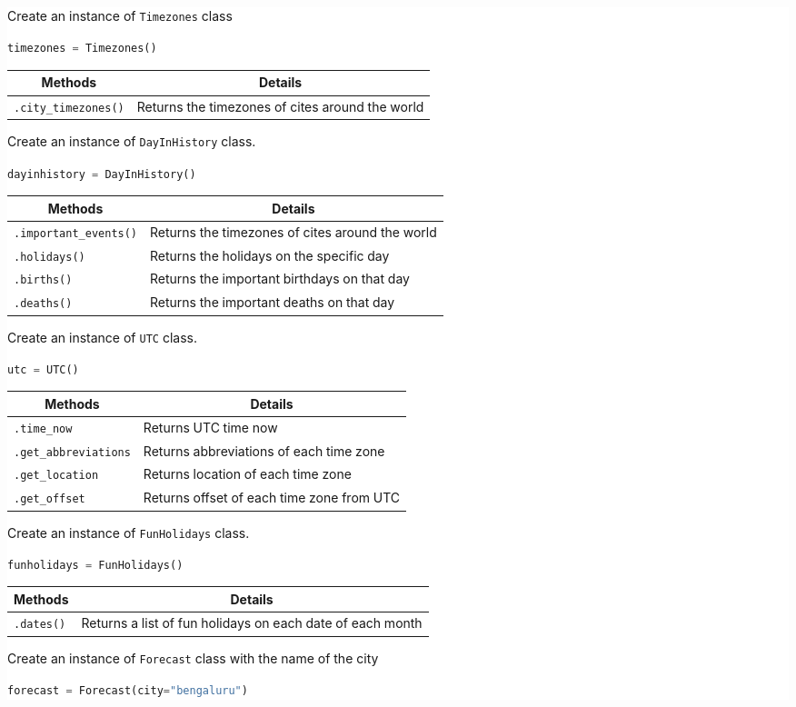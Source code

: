 Create an instance of `Timezones` class

```python
timezones = Timezones()
```

| Methods             | Details                                         |
| ------------------- | ----------------------------------------------- |
| `.city_timezones()` | Returns the timezones of cites around the world |

Create an instance of `DayInHistory` class.

```python
dayinhistory = DayInHistory()

```

| Methods               | Details                                         |
| --------------------- | ----------------------------------------------- |
| `.important_events()` | Returns the timezones of cites around the world |
| `.holidays()`         | Returns the holidays on the specific day        |
| `.births()`           | Returns the important birthdays on that day     |
| `.deaths()`           | Returns the important deaths on that day        |

Create an instance of `UTC` class.

```python
utc = UTC()
```

| Methods              | Details                                   |
| -------------------- | ----------------------------------------- |
| `.time_now`          | Returns UTC time now                      |
| `.get_abbreviations` | Returns abbreviations of each time zone   |
| `.get_location`      | Returns location of each time zone        |
| `.get_offset`        | Returns offset of each time zone from UTC |

Create an instance of `FunHolidays` class.

```python
funholidays = FunHolidays()
```

| Methods    | Details                                                   |
| ---------- | --------------------------------------------------------- |
| `.dates()` | Returns a list of fun holidays on each date of each month |

Create an instance of `Forecast` class with the name of the city

```python
forecast = Forecast(city="bengaluru")
```
